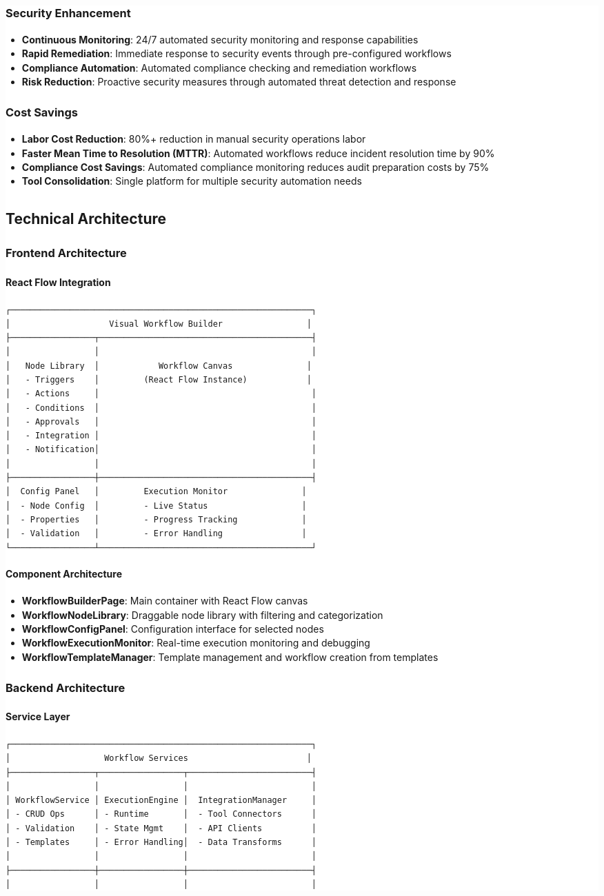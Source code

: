 ### Security Enhancement
- **Continuous Monitoring**: 24/7 automated security monitoring and response capabilities
- **Rapid Remediation**: Immediate response to security events through pre-configured workflows
- **Compliance Automation**: Automated compliance checking and remediation workflows
- **Risk Reduction**: Proactive security measures through automated threat detection and response

### Cost Savings
- **Labor Cost Reduction**: 80%+ reduction in manual security operations labor
- **Faster Mean Time to Resolution (MTTR)**: Automated workflows reduce incident resolution time by 90%
- **Compliance Cost Savings**: Automated compliance monitoring reduces audit preparation costs by 75%
- **Tool Consolidation**: Single platform for multiple security automation needs

## Technical Architecture

### Frontend Architecture

#### React Flow Integration
```
┌─────────────────────────────────────────────────────────────┐
│                    Visual Workflow Builder                 │
├─────────────────┬───────────────────────────────────────────┤
│                 │                                           │
│   Node Library  │            Workflow Canvas               │
│   - Triggers    │         (React Flow Instance)            │
│   - Actions     │                                           │
│   - Conditions  │                                           │
│   - Approvals   │                                           │
│   - Integration │                                           │
│   - Notification│                                           │
│                 │                                           │
├─────────────────┼───────────────────────────────────────────┤
│  Config Panel   │         Execution Monitor               │
│  - Node Config  │         - Live Status                   │
│  - Properties   │         - Progress Tracking             │
│  - Validation   │         - Error Handling                │
└─────────────────┴───────────────────────────────────────────┘
```

#### Component Architecture
- **WorkflowBuilderPage**: Main container with React Flow canvas
- **WorkflowNodeLibrary**: Draggable node library with filtering and categorization
- **WorkflowConfigPanel**: Configuration interface for selected nodes
- **WorkflowExecutionMonitor**: Real-time execution monitoring and debugging
- **WorkflowTemplateManager**: Template management and workflow creation from templates

### Backend Architecture

#### Service Layer
```
┌─────────────────────────────────────────────────────────────┐
│                   Workflow Services                        │
├─────────────────┬─────────────────┬─────────────────────────┤
│                 │                 │                         │
│ WorkflowService │ ExecutionEngine │  IntegrationManager     │
│ - CRUD Ops      │ - Runtime       │  - Tool Connectors      │
│ - Validation    │ - State Mgmt    │  - API Clients          │
│ - Templates     │ - Error Handling│  - Data Transforms      │
│                 │                 │                         │
├─────────────────┼─────────────────┼─────────────────────────┤
│                 │                 │                         │
```